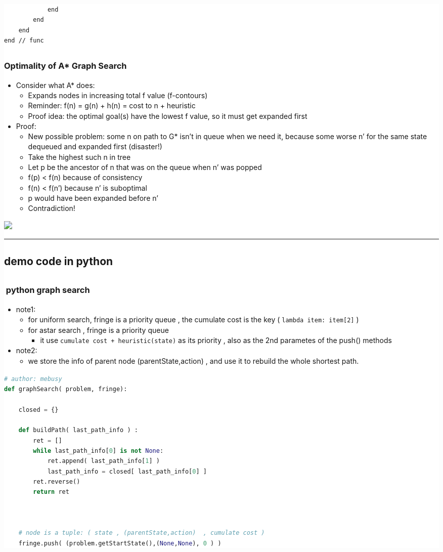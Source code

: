 ```
            end
        end
    end
end // func
```


<h2 id="53d3b2a00e84590355f57034c84cc1a0"></h2>

### Optimality of A\* Graph Search

- Consider what A\* does:
    - Expands nodes in increasing total f value (f-contours)
    - Reminder: f(n) = g(n) + h(n) = cost to n + heuristic
    - Proof idea: the optimal goal(s) have the lowest f value, so it must get expanded first
- Proof:
    - New possible problem: some n on path to G\* isn’t in queue when we need it, because some worse n’ for the same state dequeued and expanded first (disaster!)
    - Take the highest such n in tree
    - Let p be the ancestor of n that was on the queue when n’ was popped
    - f(p) < f(n) because of consistency
    - f(n) < f(n’) because n’ is suboptimal
    - p would have been expanded before n’
    - Contradiction!

![](../imgs/cs188_optimality_AStar.png)


---

<h2 id="c9f86c35957917fe5e25e926f8923c75"></h2>

## demo code in python

<h2 id="58ce5643f90610e28abec82f0c32ff5c"></h2>

###  python graph search

- note1:
    - for uniform search,  fringe is a priority queue , the cumulate cost is the key (  `lambda item: item[2]` )
    - for astar search , fringe is a priority queue 
        - it use `cumulate cost + heuristic(state)`  as its priority , also as the 2nd parametes of the push() methods
- note2:
    - we store the info of parent node (parentState,action) , and use it to rebuild the whole shortest path.

```python
# author: mebusy
def graphSearch( problem, fringe):
    
    closed = {}

    def buildPath( last_path_info ) :
        ret = []
        while last_path_info[0] is not None:
            ret.append( last_path_info[1] ) 
            last_path_info = closed[ last_path_info[0] ]
        ret.reverse()
        return ret



    # node is a tuple: ( state , (parentState,action)  , cumulate cost )
    fringe.push( (problem.getStartState(),(None,None), 0 ) )
```